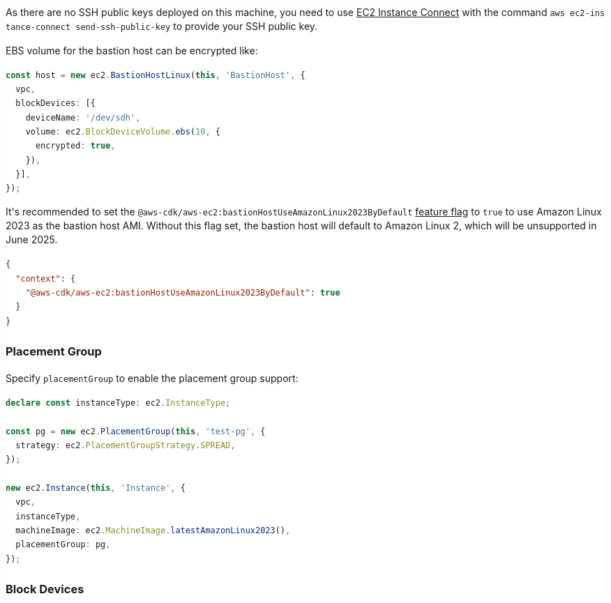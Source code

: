 As there are no SSH public keys deployed on this machine, you need to use [EC2 Instance Connect](https://aws.amazon.com/de/blogs/compute/new-using-amazon-ec2-instance-connect-for-ssh-access-to-your-ec2-instances/)
with the command `aws ec2-instance-connect send-ssh-public-key` to provide your SSH public key.

EBS volume for the bastion host can be encrypted like:

```ts fixture=with-vpc
const host = new ec2.BastionHostLinux(this, 'BastionHost', {
  vpc,
  blockDevices: [{
    deviceName: '/dev/sdh',
    volume: ec2.BlockDeviceVolume.ebs(10, {
      encrypted: true,
    }),
  }],
});
```

It's recommended to set the `@aws-cdk/aws-ec2:bastionHostUseAmazonLinux2023ByDefault`
[feature flag](https://docs.aws.amazon.com/cdk/v2/guide/featureflags.html) to `true` to use Amazon Linux 2023 as the
bastion host AMI. Without this flag set, the bastion host will default to Amazon Linux 2, which will be unsupported in
June 2025.

```json
{
  "context": {
    "@aws-cdk/aws-ec2:bastionHostUseAmazonLinux2023ByDefault": true
  }
}
```

### Placement Group

Specify `placementGroup` to enable the placement group support:

```ts fixture=with-vpc
declare const instanceType: ec2.InstanceType;

const pg = new ec2.PlacementGroup(this, 'test-pg', {
  strategy: ec2.PlacementGroupStrategy.SPREAD,
});

new ec2.Instance(this, 'Instance', {
  vpc,
  instanceType,
  machineImage: ec2.MachineImage.latestAmazonLinux2023(),
  placementGroup: pg,
});
```

### Block Devices
